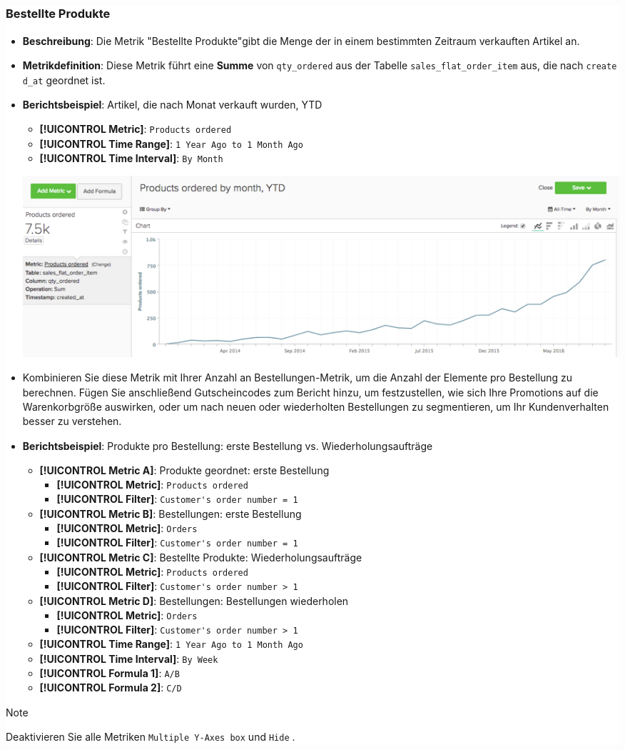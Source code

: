 ### Bestellte Produkte

* **Beschreibung**: Die Metrik &quot;Bestellte Produkte&quot;gibt die Menge der in einem bestimmten Zeitraum verkauften Artikel an.
* **Metrikdefinition**: Diese Metrik führt eine **Summe** von `qty_ordered` aus der Tabelle `sales_flat_order_item` aus, die nach `created_at` geordnet ist.
* **Berichtsbeispiel**: Artikel, die nach Monat verkauft wurden, YTD
   * **[!UICONTROL Metric]**: `Products ordered`
   * **[!UICONTROL Time Range]**: `1 Year Ago to 1 Month Ago`
   * **[!UICONTROL Time Interval]**: `By Month`

  ![Bestellte Produkte](../../assets/products_ordered_pic1.png)

* Kombinieren Sie diese Metrik mit Ihrer Anzahl an Bestellungen-Metrik, um die Anzahl der Elemente pro Bestellung zu berechnen. Fügen Sie anschließend Gutscheincodes zum Bericht hinzu, um festzustellen, wie sich Ihre Promotions auf die Warenkorbgröße auswirken, oder um nach neuen oder wiederholten Bestellungen zu segmentieren, um Ihr Kundenverhalten besser zu verstehen.
* **Berichtsbeispiel**: Produkte pro Bestellung: erste Bestellung vs. Wiederholungsaufträge
   * **[!UICONTROL Metric A]**: Produkte geordnet: erste Bestellung
      * **[!UICONTROL Metric]**: `Products ordered`
      * **[!UICONTROL Filter]**: `Customer's order number = 1`
   * **[!UICONTROL Metric B]**: Bestellungen: erste Bestellung
      * **[!UICONTROL Metric]**: `Orders`
      * **[!UICONTROL Filter]**: `Customer's order number = 1`
   * **[!UICONTROL Metric C]**: Bestellte Produkte: Wiederholungsaufträge
      * **[!UICONTROL Metric]**: `Products ordered`
      * **[!UICONTROL Filter]**: `Customer's order number > 1`
   * **[!UICONTROL Metric D]**: Bestellungen: Bestellungen wiederholen
      * **[!UICONTROL Metric]**: `Orders`
      * **[!UICONTROL Filter]**: `Customer's order number > 1`
   * **[!UICONTROL Time Range]**: `1 Year Ago to 1 Month Ago`
   * **[!UICONTROL Time Interval]**: `By Week`
   * **[!UICONTROL Formula 1]**: `A/B`
   * **[!UICONTROL Formula 2]**: `C/D`

>[!NOTE]
>
>Deaktivieren Sie alle Metriken `Multiple Y-Axes box` und `Hide` .
